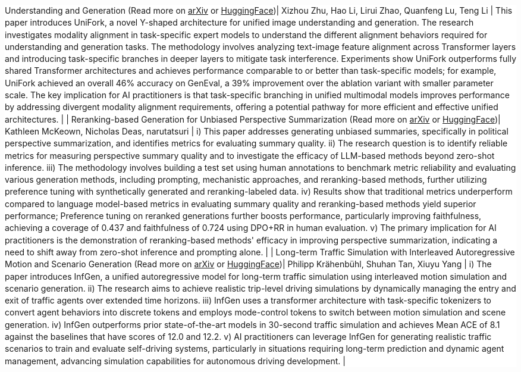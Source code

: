   Understanding and Generation (Read more on [arXiv](https://arxiv.org/abs/2506.17202) or [HuggingFace](https://huggingface.co/papers/2506.17202))| Xizhou Zhu, Hao Li, Lirui Zhao, Quanfeng Lu, Teng Li | This paper introduces UniFork, a novel Y-shaped architecture for unified image understanding and generation. The research investigates modality alignment in task-specific expert models to understand the different alignment behaviors required for understanding and generation tasks. The methodology involves analyzing text-image feature alignment across Transformer layers and introducing task-specific branches in deeper layers to mitigate task interference. Experiments show UniFork outperforms fully shared Transformer architectures and achieves performance comparable to or better than task-specific models; for example, UniFork achieved an overall 46% accuracy on GenEval, a 39% improvement over the ablation variant with smaller parameter scale. The key implication for AI practitioners is that task-specific branching in unified multimodal models improves performance by addressing divergent modality alignment requirements, offering a potential pathway for more efficient and effective unified architectures.  |
| Reranking-based Generation for Unbiased Perspective Summarization (Read more on [arXiv](https://arxiv.org/abs/2506.15925) or [HuggingFace](https://huggingface.co/papers/2506.15925))| Kathleen McKeown, Nicholas Deas, narutatsuri | i) This paper addresses generating unbiased summaries, specifically in political perspective summarization, and identifies metrics for evaluating summary quality. ii) The research question is to identify reliable metrics for measuring perspective summary quality and to investigate the efficacy of LLM-based methods beyond zero-shot inference. iii) The methodology involves building a test set using human annotations to benchmark metric reliability and evaluating various generation methods, including prompting, mechanistic approaches, and reranking-based methods, further utilizing preference tuning with synthetically generated and reranking-labeled data. iv) Results show that traditional metrics underperform compared to language model-based metrics in evaluating summary quality and reranking-based methods yield superior performance; Preference tuning on reranked generations further boosts performance, particularly improving faithfulness, achieving a coverage of 0.437 and faithfulness of 0.724 using DPO+RR in human evaluation. v) The primary implication for AI practitioners is the demonstration of reranking-based methods' efficacy in improving perspective summarization, indicating a need to shift away from zero-shot inference and prompting alone.  |
| Long-term Traffic Simulation with Interleaved Autoregressive Motion and
  Scenario Generation (Read more on [arXiv](https://arxiv.org/abs/2506.17213) or [HuggingFace](https://huggingface.co/papers/2506.17213))| Philipp Krähenbühl, Shuhan Tan, Xiuyu Yang | i) The paper introduces InfGen, a unified autoregressive model for long-term traffic simulation using interleaved motion simulation and scenario generation. ii) The research aims to achieve realistic trip-level driving simulations by dynamically managing the entry and exit of traffic agents over extended time horizons. iii) InfGen uses a transformer architecture with task-specific tokenizers to convert agent behaviors into discrete tokens and employs mode-control tokens to switch between motion simulation and scene generation. iv) InfGen outperforms prior state-of-the-art models in 30-second traffic simulation and achieves Mean ACE of 8.1 against the baselines that have scores of 12.0 and 12.2. v) AI practitioners can leverage InfGen for generating realistic traffic scenarios to train and evaluate self-driving systems, particularly in situations requiring long-term prediction and dynamic agent management, advancing simulation capabilities for autonomous driving development.  |
